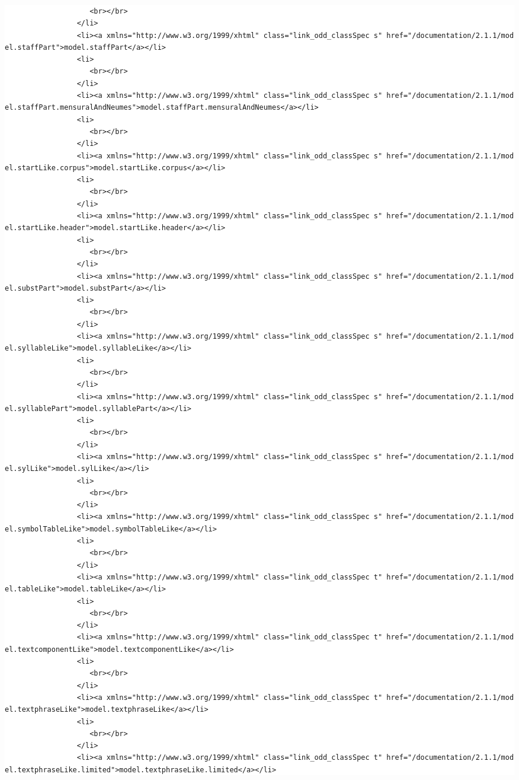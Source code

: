                         <br></br>
                     </li>
                     <li><a xmlns="http://www.w3.org/1999/xhtml" class="link_odd_classSpec s" href="/documentation/2.1.1/model.staffPart">model.staffPart</a></li>
                     <li>
                        <br></br>
                     </li>
                     <li><a xmlns="http://www.w3.org/1999/xhtml" class="link_odd_classSpec s" href="/documentation/2.1.1/model.staffPart.mensuralAndNeumes">model.staffPart.mensuralAndNeumes</a></li>
                     <li>
                        <br></br>
                     </li>
                     <li><a xmlns="http://www.w3.org/1999/xhtml" class="link_odd_classSpec s" href="/documentation/2.1.1/model.startLike.corpus">model.startLike.corpus</a></li>
                     <li>
                        <br></br>
                     </li>
                     <li><a xmlns="http://www.w3.org/1999/xhtml" class="link_odd_classSpec s" href="/documentation/2.1.1/model.startLike.header">model.startLike.header</a></li>
                     <li>
                        <br></br>
                     </li>
                     <li><a xmlns="http://www.w3.org/1999/xhtml" class="link_odd_classSpec s" href="/documentation/2.1.1/model.substPart">model.substPart</a></li>
                     <li>
                        <br></br>
                     </li>
                     <li><a xmlns="http://www.w3.org/1999/xhtml" class="link_odd_classSpec s" href="/documentation/2.1.1/model.syllableLike">model.syllableLike</a></li>
                     <li>
                        <br></br>
                     </li>
                     <li><a xmlns="http://www.w3.org/1999/xhtml" class="link_odd_classSpec s" href="/documentation/2.1.1/model.syllablePart">model.syllablePart</a></li>
                     <li>
                        <br></br>
                     </li>
                     <li><a xmlns="http://www.w3.org/1999/xhtml" class="link_odd_classSpec s" href="/documentation/2.1.1/model.sylLike">model.sylLike</a></li>
                     <li>
                        <br></br>
                     </li>
                     <li><a xmlns="http://www.w3.org/1999/xhtml" class="link_odd_classSpec s" href="/documentation/2.1.1/model.symbolTableLike">model.symbolTableLike</a></li>
                     <li>
                        <br></br>
                     </li>
                     <li><a xmlns="http://www.w3.org/1999/xhtml" class="link_odd_classSpec t" href="/documentation/2.1.1/model.tableLike">model.tableLike</a></li>
                     <li>
                        <br></br>
                     </li>
                     <li><a xmlns="http://www.w3.org/1999/xhtml" class="link_odd_classSpec t" href="/documentation/2.1.1/model.textcomponentLike">model.textcomponentLike</a></li>
                     <li>
                        <br></br>
                     </li>
                     <li><a xmlns="http://www.w3.org/1999/xhtml" class="link_odd_classSpec t" href="/documentation/2.1.1/model.textphraseLike">model.textphraseLike</a></li>
                     <li>
                        <br></br>
                     </li>
                     <li><a xmlns="http://www.w3.org/1999/xhtml" class="link_odd_classSpec t" href="/documentation/2.1.1/model.textphraseLike.limited">model.textphraseLike.limited</a></li>